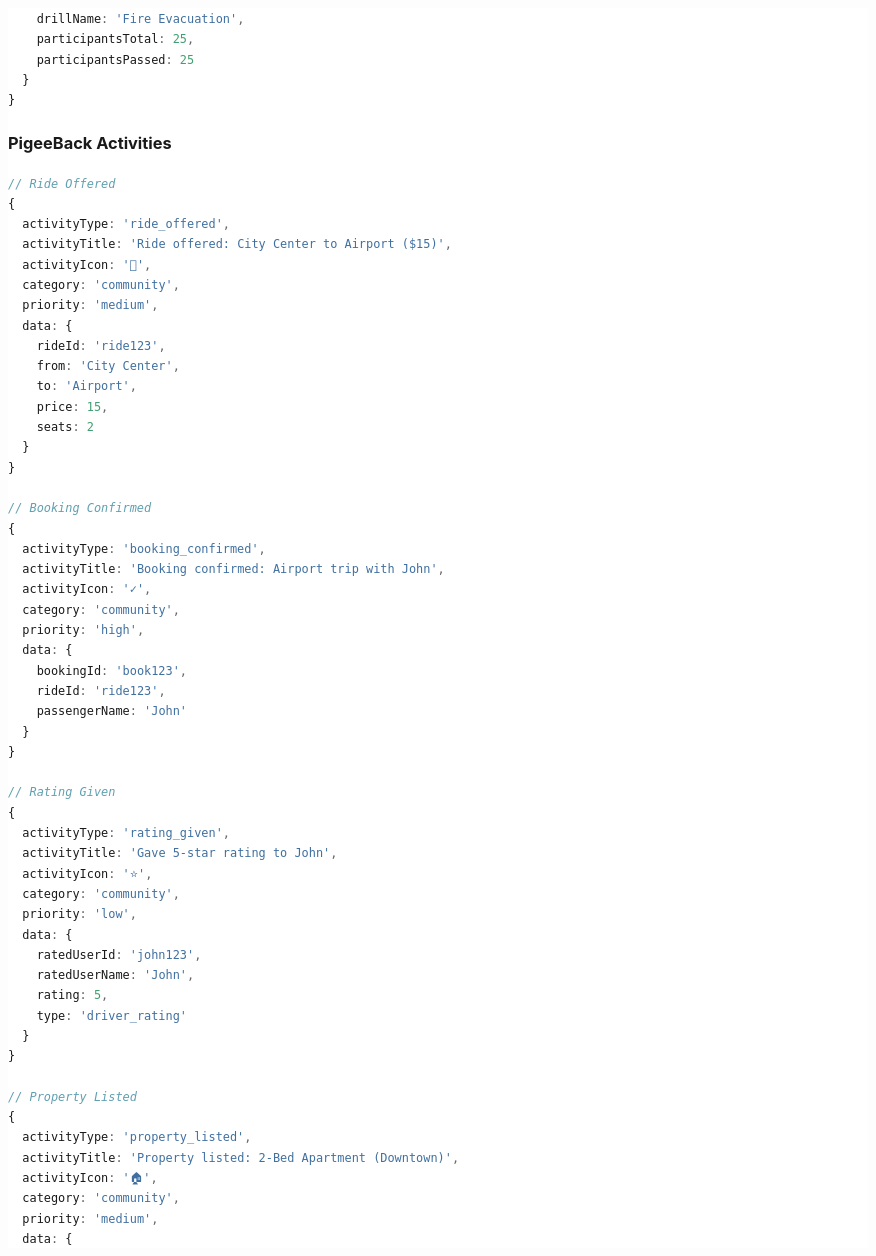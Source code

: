 ```typescript
    drillName: 'Fire Evacuation',
    participantsTotal: 25,
    participantsPassed: 25
  }
}
```

### PigeeBack Activities

```typescript
// Ride Offered
{
  activityType: 'ride_offered',
  activityTitle: 'Ride offered: City Center to Airport ($15)',
  activityIcon: '🚗',
  category: 'community',
  priority: 'medium',
  data: {
    rideId: 'ride123',
    from: 'City Center',
    to: 'Airport',
    price: 15,
    seats: 2
  }
}

// Booking Confirmed
{
  activityType: 'booking_confirmed',
  activityTitle: 'Booking confirmed: Airport trip with John',
  activityIcon: '✓',
  category: 'community',
  priority: 'high',
  data: {
    bookingId: 'book123',
    rideId: 'ride123',
    passengerName: 'John'
  }
}

// Rating Given
{
  activityType: 'rating_given',
  activityTitle: 'Gave 5-star rating to John',
  activityIcon: '⭐',
  category: 'community',
  priority: 'low',
  data: {
    ratedUserId: 'john123',
    ratedUserName: 'John',
    rating: 5,
    type: 'driver_rating'
  }
}

// Property Listed
{
  activityType: 'property_listed',
  activityTitle: 'Property listed: 2-Bed Apartment (Downtown)',
  activityIcon: '🏠',
  category: 'community',
  priority: 'medium',
  data: {
```